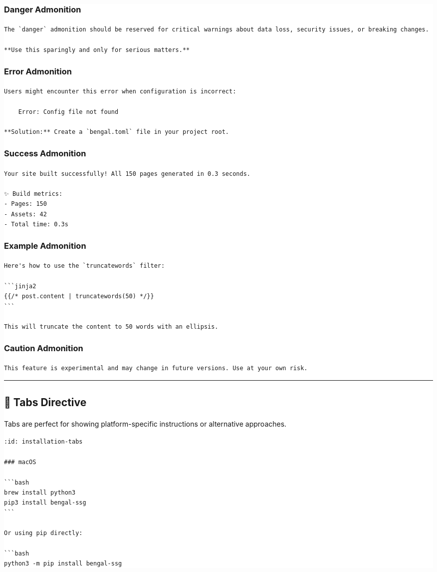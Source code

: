 ### Danger Admonition

```{danger} Critical Warning!
The `danger` admonition should be reserved for critical warnings about data loss, security issues, or breaking changes.

**Use this sparingly and only for serious matters.**
```

### Error Admonition

```{error} Common Error
Users might encounter this error when configuration is incorrect:

    Error: Config file not found

**Solution:** Create a `bengal.toml` file in your project root.
```

### Success Admonition

```{success} Great Job!
Your site built successfully! All 150 pages generated in 0.3 seconds.

✨ Build metrics:
- Pages: 150
- Assets: 42
- Total time: 0.3s
```

### Example Admonition

````{example} Code Example
Here's how to use the `truncatewords` filter:

```jinja2
{{/* post.content | truncatewords(50) */}}
```

This will truncate the content to 50 words with an ellipsis.
````

### Caution Admonition

```{caution} Proceed with Caution
This feature is experimental and may change in future versions. Use at your own risk.
```

---

## 📑 Tabs Directive

Tabs are perfect for showing platform-specific instructions or alternative approaches.

````{tabs}
:id: installation-tabs

### macOS

```bash
brew install python3
pip3 install bengal-ssg
```

Or using pip directly:

```bash
python3 -m pip install bengal-ssg
````